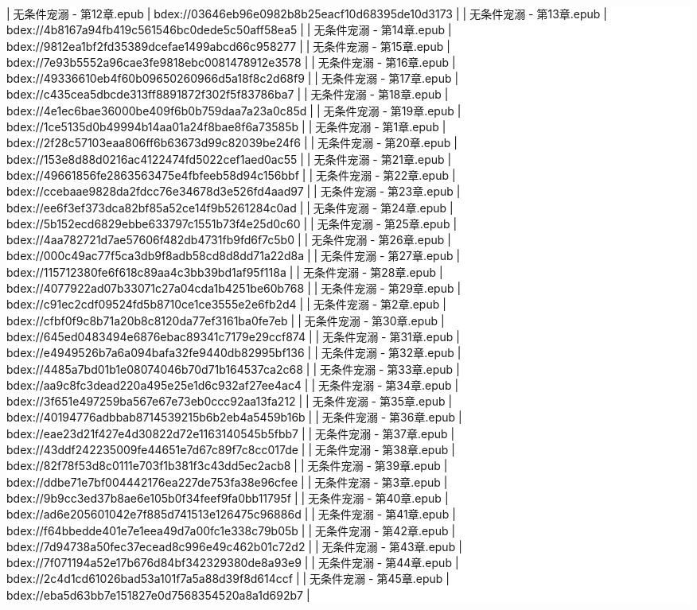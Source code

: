 | 无条件宠溺 - 第12章.epub | bdex://03646eb96e0982b8b25eacf10d68395de10d3173 |
| 无条件宠溺 - 第13章.epub | bdex://4b8167a94fb419c561546bc0dede5c50aff58ea5 |
| 无条件宠溺 - 第14章.epub | bdex://9812ea1bf2fd35389dcefae1499abcd66c958277 |
| 无条件宠溺 - 第15章.epub | bdex://7e93b5552a96cae3fe9818ebc0081478912e3578 |
| 无条件宠溺 - 第16章.epub | bdex://49336610eb4f60b09650260966d5a18f8c2d68f9 |
| 无条件宠溺 - 第17章.epub | bdex://c435cea5dbcde313ff8891872f302f5f83786ba7 |
| 无条件宠溺 - 第18章.epub | bdex://4e1ec6bae36000be409f6b0b759daa7a23a0c85d |
| 无条件宠溺 - 第19章.epub | bdex://1ce5135d0b49994b14aa01a24f8bae8f6a73585b |
| 无条件宠溺 - 第1章.epub | bdex://2f28c57103eaa806ff6b63673d99c82039be24f6 |
| 无条件宠溺 - 第20章.epub | bdex://153e8d88d0216ac4122474fd5022cef1aed0ac55 |
| 无条件宠溺 - 第21章.epub | bdex://49661856fe2863563475e4fbfeeb58d94c156bbf |
| 无条件宠溺 - 第22章.epub | bdex://ccebaae9828da2fdcc76e34678d3e526fd4aad97 |
| 无条件宠溺 - 第23章.epub | bdex://ee6f3ef373dca82bf85a52ce14f9b5261284c0ad |
| 无条件宠溺 - 第24章.epub | bdex://5b152ecd6829ebbe633797c1551b73f4e25d0c60 |
| 无条件宠溺 - 第25章.epub | bdex://4aa782721d7ae57606f482db4731fb9fd6f7c5b0 |
| 无条件宠溺 - 第26章.epub | bdex://000c49ac77f5ca3db9f8adb58cd8d8dd71a22d8a |
| 无条件宠溺 - 第27章.epub | bdex://115712380fe6f618c89aa4c3bb39bd1af95f118a |
| 无条件宠溺 - 第28章.epub | bdex://4077922ad07b33071c27a04cda1b4251be60b768 |
| 无条件宠溺 - 第29章.epub | bdex://c91ec2cdf09524fd5b8710ce1ce3555e2e6fb2d4 |
| 无条件宠溺 - 第2章.epub | bdex://cfbf0f9c8b71a20b8c8120da77ef3161ba0fe7eb |
| 无条件宠溺 - 第30章.epub | bdex://645ed0483494e6876ebac89341c7179e29ccf874 |
| 无条件宠溺 - 第31章.epub | bdex://e4949526b7a6a094bafa32fe9440db82995bf136 |
| 无条件宠溺 - 第32章.epub | bdex://4485a7bd01b1e08074046b70d71b164537ca2c68 |
| 无条件宠溺 - 第33章.epub | bdex://aa9c8fc3dead220a495e25e1d6c932af27ee4ac4 |
| 无条件宠溺 - 第34章.epub | bdex://3f651e497259ba567e67e73eb0ccc92aa13fa212 |
| 无条件宠溺 - 第35章.epub | bdex://40194776adbbab8714539215b6b2eb4a5459b16b |
| 无条件宠溺 - 第36章.epub | bdex://eae23d21f427e4d30822d72e1163140545b5fbb7 |
| 无条件宠溺 - 第37章.epub | bdex://43ddf242235009fe44651e7d67c89f7c8cc017de |
| 无条件宠溺 - 第38章.epub | bdex://82f78f53d8c0111e703f1b381f3c43dd5ec2acb8 |
| 无条件宠溺 - 第39章.epub | bdex://ddbe71e7bf004442176ea227de753fa38e96cfee |
| 无条件宠溺 - 第3章.epub | bdex://9b9cc3ed37b8ae6e105b0f34feef9fa0bb11795f |
| 无条件宠溺 - 第40章.epub | bdex://ad6e205601042e7f885d741513e126475c96886d |
| 无条件宠溺 - 第41章.epub | bdex://f64bbedde401e7e1eea49d7a00fc1e338c79b05b |
| 无条件宠溺 - 第42章.epub | bdex://7d94738a50fec37ecead8c996e49c462b01c72d2 |
| 无条件宠溺 - 第43章.epub | bdex://7f071194a52e17b676d84bf342329380de8a93e9 |
| 无条件宠溺 - 第44章.epub | bdex://2c4d1cd61026bad53a101f7a5a88d39f8d614ccf |
| 无条件宠溺 - 第45章.epub | bdex://eba5d63bb7e151827e0d7568354520a8a1d692b7 |